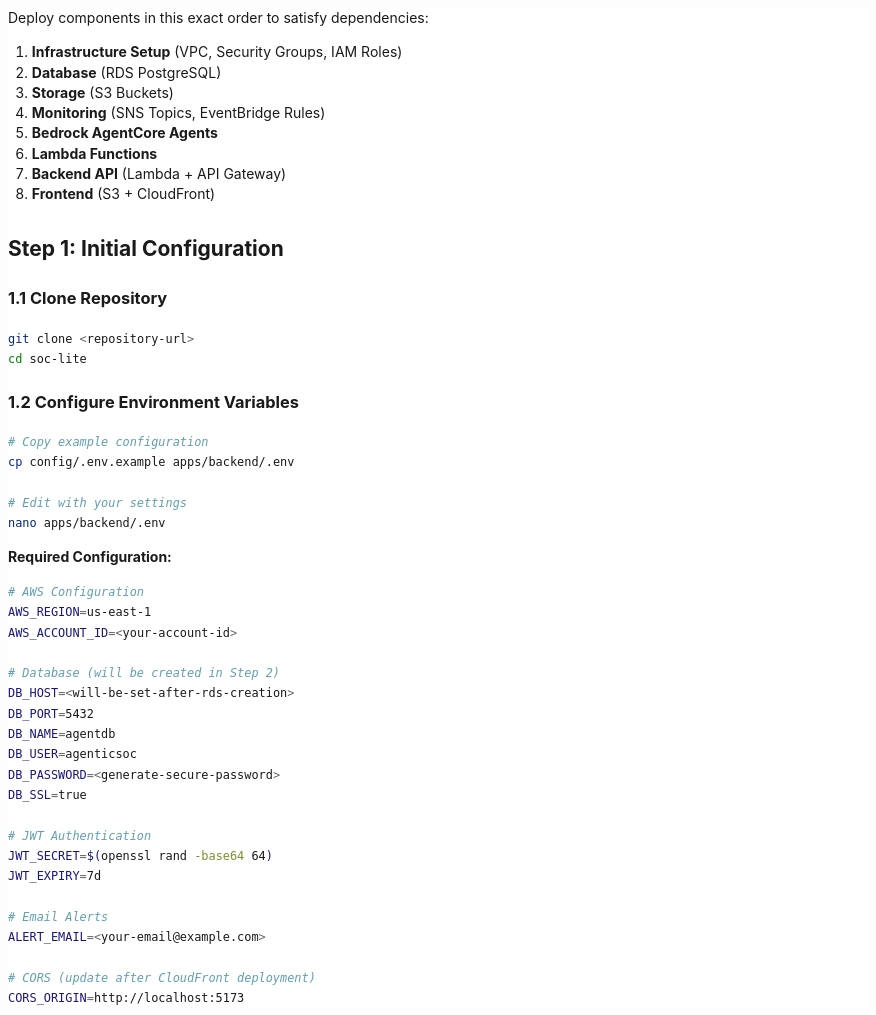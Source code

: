 Deploy components in this exact order to satisfy dependencies:

1. **Infrastructure Setup** (VPC, Security Groups, IAM Roles)
2. **Database** (RDS PostgreSQL)
3. **Storage** (S3 Buckets)
4. **Monitoring** (SNS Topics, EventBridge Rules)
5. **Bedrock AgentCore Agents**
6. **Lambda Functions**
7. **Backend API** (Lambda + API Gateway)
8. **Frontend** (S3 + CloudFront)

## Step 1: Initial Configuration

### 1.1 Clone Repository
```bash
git clone <repository-url>
cd soc-lite
```

### 1.2 Configure Environment Variables
```bash
# Copy example configuration
cp config/.env.example apps/backend/.env

# Edit with your settings
nano apps/backend/.env
```

**Required Configuration:**
```bash
# AWS Configuration
AWS_REGION=us-east-1
AWS_ACCOUNT_ID=<your-account-id>

# Database (will be created in Step 2)
DB_HOST=<will-be-set-after-rds-creation>
DB_PORT=5432
DB_NAME=agentdb
DB_USER=agenticsoc
DB_PASSWORD=<generate-secure-password>
DB_SSL=true

# JWT Authentication
JWT_SECRET=$(openssl rand -base64 64)
JWT_EXPIRY=7d

# Email Alerts
ALERT_EMAIL=<your-email@example.com>

# CORS (update after CloudFront deployment)
CORS_ORIGIN=http://localhost:5173
```
